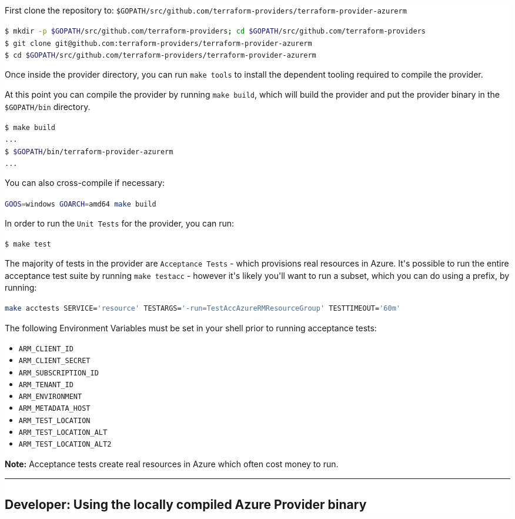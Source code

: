 First clone the repository to: `$GOPATH/src/github.com/terraform-providers/terraform-provider-azurerm`

```sh
$ mkdir -p $GOPATH/src/github.com/terraform-providers; cd $GOPATH/src/github.com/terraform-providers
$ git clone git@github.com:terraform-providers/terraform-provider-azurerm
$ cd $GOPATH/src/github.com/terraform-providers/terraform-provider-azurerm
```

Once inside the provider directory, you can run `make tools` to install the dependent tooling required to compile the provider.

At this point you can compile the provider by running `make build`, which will build the provider and put the provider binary in the `$GOPATH/bin` directory.

```sh
$ make build
...
$ $GOPATH/bin/terraform-provider-azurerm
...
```

You can also cross-compile if necessary:

```sh
GOOS=windows GOARCH=amd64 make build
```

In order to run the `Unit Tests` for the provider, you can run:

```sh
$ make test
```

The majority of tests in the provider are `Acceptance Tests` - which provisions real resources in Azure. It's possible to run the entire acceptance test suite by running `make testacc` - however it's likely you'll want to run a subset, which you can do using a prefix, by running:

```sh
make acctests SERVICE='resource' TESTARGS='-run=TestAccAzureRMResourceGroup' TESTTIMEOUT='60m'
```

The following Environment Variables must be set in your shell prior to running acceptance tests:

- `ARM_CLIENT_ID`
- `ARM_CLIENT_SECRET`
- `ARM_SUBSCRIPTION_ID`
- `ARM_TENANT_ID`
- `ARM_ENVIRONMENT`
- `ARM_METADATA_HOST`
- `ARM_TEST_LOCATION`
- `ARM_TEST_LOCATION_ALT`
- `ARM_TEST_LOCATION_ALT2`

**Note:** Acceptance tests create real resources in Azure which often cost money to run.

---

## Developer: Using the locally compiled Azure Provider binary
